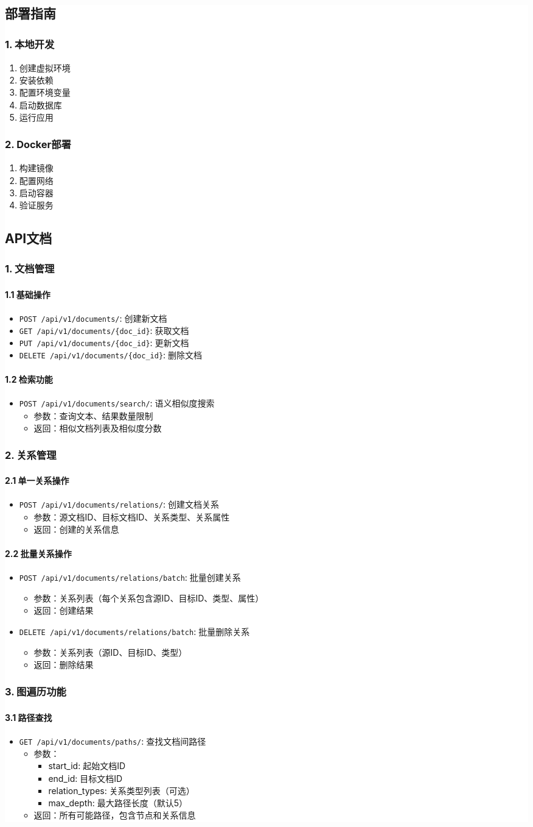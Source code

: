 ## 部署指南
### 1. 本地开发
1. 创建虚拟环境
2. 安装依赖
3. 配置环境变量
4. 启动数据库
5. 运行应用

### 2. Docker部署
1. 构建镜像
2. 配置网络
3. 启动容器
4. 验证服务

## API文档
### 1. 文档管理
#### 1.1 基础操作
- `POST /api/v1/documents/`: 创建新文档
- `GET /api/v1/documents/{doc_id}`: 获取文档
- `PUT /api/v1/documents/{doc_id}`: 更新文档
- `DELETE /api/v1/documents/{doc_id}`: 删除文档

#### 1.2 检索功能
- `POST /api/v1/documents/search/`: 语义相似度搜索
  - 参数：查询文本、结果数量限制
  - 返回：相似文档列表及相似度分数

### 2. 关系管理
#### 2.1 单一关系操作
- `POST /api/v1/documents/relations/`: 创建文档关系
  - 参数：源文档ID、目标文档ID、关系类型、关系属性
  - 返回：创建的关系信息

#### 2.2 批量关系操作
- `POST /api/v1/documents/relations/batch`: 批量创建关系
  - 参数：关系列表（每个关系包含源ID、目标ID、类型、属性）
  - 返回：创建结果

- `DELETE /api/v1/documents/relations/batch`: 批量删除关系
  - 参数：关系列表（源ID、目标ID、类型）
  - 返回：删除结果

### 3. 图遍历功能
#### 3.1 路径查找
- `GET /api/v1/documents/paths/`: 查找文档间路径
  - 参数：
    - start_id: 起始文档ID
    - end_id: 目标文档ID
    - relation_types: 关系类型列表（可选）
    - max_depth: 最大路径长度（默认5）
  - 返回：所有可能路径，包含节点和关系信息

